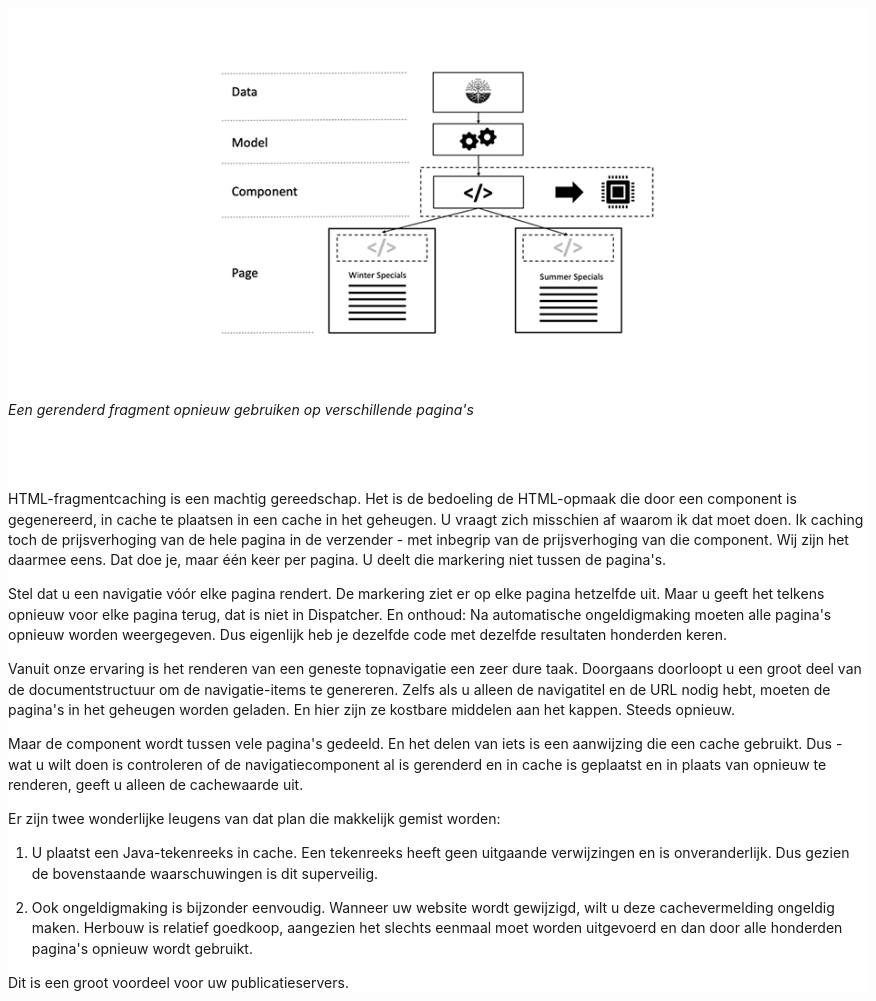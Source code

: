 ![Een gerenderd fragment opnieuw gebruiken op verschillende pagina&#39;s](assets/chapter-3/re-using-rendered-fragment.png)

*Een gerenderd fragment opnieuw gebruiken op verschillende pagina&#39;s*

<br> 

HTML-fragmentcaching is een machtig gereedschap. Het is de bedoeling de HTML-opmaak die door een component is gegenereerd, in cache te plaatsen in een cache in het geheugen. U vraagt zich misschien af waarom ik dat moet doen. Ik caching toch de prijsverhoging van de hele pagina in de verzender - met inbegrip van de prijsverhoging van die component. Wij zijn het daarmee eens. Dat doe je, maar één keer per pagina. U deelt die markering niet tussen de pagina&#39;s.

Stel dat u een navigatie vóór elke pagina rendert. De markering ziet er op elke pagina hetzelfde uit. Maar u geeft het telkens opnieuw voor elke pagina terug, dat is niet in Dispatcher. En onthoud: Na automatische ongeldigmaking moeten alle pagina&#39;s opnieuw worden weergegeven. Dus eigenlijk heb je dezelfde code met dezelfde resultaten honderden keren.

Vanuit onze ervaring is het renderen van een geneste topnavigatie een zeer dure taak. Doorgaans doorloopt u een groot deel van de documentstructuur om de navigatie-items te genereren. Zelfs als u alleen de navigatitel en de URL nodig hebt, moeten de pagina&#39;s in het geheugen worden geladen. En hier zijn ze kostbare middelen aan het kappen. Steeds opnieuw.

Maar de component wordt tussen vele pagina&#39;s gedeeld. En het delen van iets is een aanwijzing die een cache gebruikt. Dus - wat u wilt doen is controleren of de navigatiecomponent al is gerenderd en in cache is geplaatst en in plaats van opnieuw te renderen, geeft u alleen de cachewaarde uit.

Er zijn twee wonderlijke leugens van dat plan die makkelijk gemist worden:

1. U plaatst een Java-tekenreeks in cache. Een tekenreeks heeft geen uitgaande verwijzingen en is onveranderlijk. Dus gezien de bovenstaande waarschuwingen is dit superveilig.

2. Ook ongeldigmaking is bijzonder eenvoudig. Wanneer uw website wordt gewijzigd, wilt u deze cachevermelding ongeldig maken. Herbouw is relatief goedkoop, aangezien het slechts eenmaal moet worden uitgevoerd en dan door alle honderden pagina&#39;s opnieuw wordt gebruikt.

Dit is een groot voordeel voor uw publicatieservers.
